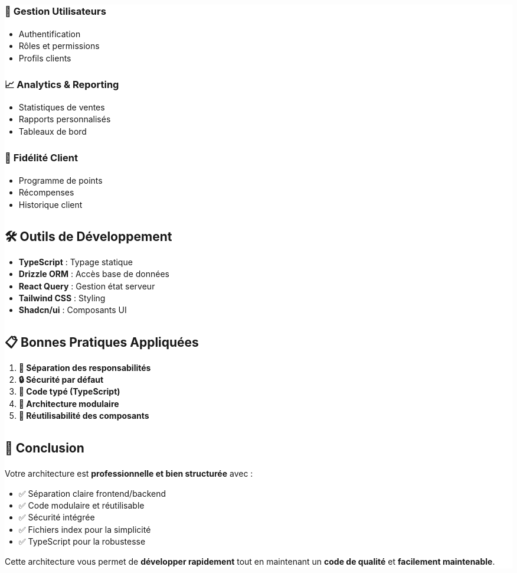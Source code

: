 ### 👥 **Gestion Utilisateurs**
- Authentification
- Rôles et permissions
- Profils clients

### 📈 **Analytics & Reporting**
- Statistiques de ventes
- Rapports personnalisés
- Tableaux de bord

### 🎯 **Fidélité Client**
- Programme de points
- Récompenses
- Historique client

## 🛠️ **Outils de Développement**

- **TypeScript** : Typage statique
- **Drizzle ORM** : Accès base de données
- **React Query** : Gestion état serveur
- **Tailwind CSS** : Styling
- **Shadcn/ui** : Composants UI

## 📋 **Bonnes Pratiques Appliquées**

1. **🎯 Séparation des responsabilités**
2. **🔒 Sécurité par défaut**
3. **📝 Code typé (TypeScript)**
4. **🧹 Architecture modulaire**
5. **🔄 Réutilisabilité des composants**

## 🎉 **Conclusion**

Votre architecture est **professionnelle et bien structurée** avec :
- ✅ Séparation claire frontend/backend
- ✅ Code modulaire et réutilisable
- ✅ Sécurité intégrée
- ✅ Fichiers index pour la simplicité
- ✅ TypeScript pour la robustesse

Cette architecture vous permet de **développer rapidement** tout en maintenant un **code de qualité** et **facilement maintenable**.

